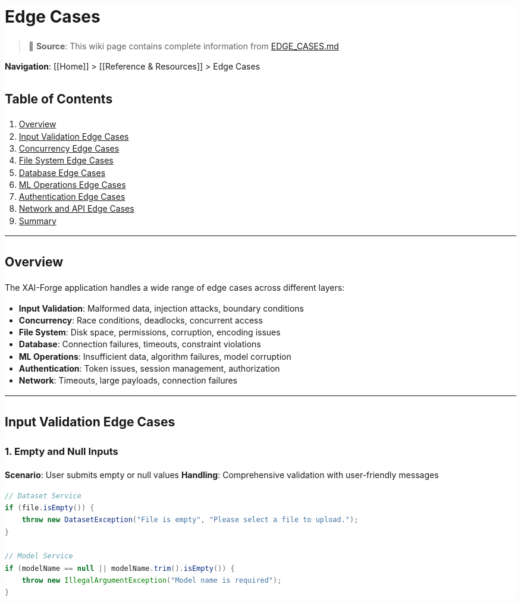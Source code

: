 # Edge Cases

> 📘 **Source**: This wiki page contains complete information from [EDGE_CASES.md](https://github.com/Mukaan17/xai-forge/blob/main/EDGE_CASES.md)

**Navigation**: [[Home]] > [[Reference & Resources]] > Edge Cases

## Table of Contents

1. [Overview](#overview)
2. [Input Validation Edge Cases](#input-validation-edge-cases)
3. [Concurrency Edge Cases](#concurrency-edge-cases)
4. [File System Edge Cases](#file-system-edge-cases)
5. [Database Edge Cases](#database-edge-cases)
6. [ML Operations Edge Cases](#ml-operations-edge-cases)
7. [Authentication Edge Cases](#authentication-edge-cases)
8. [Network and API Edge Cases](#network-and-api-edge-cases)
9. [Summary](#summary)

---

## Overview

The XAI-Forge application handles a wide range of edge cases across different layers:
- **Input Validation**: Malformed data, injection attacks, boundary conditions
- **Concurrency**: Race conditions, deadlocks, concurrent access
- **File System**: Disk space, permissions, corruption, encoding issues
- **Database**: Connection failures, timeouts, constraint violations
- **ML Operations**: Insufficient data, algorithm failures, model corruption
- **Authentication**: Token issues, session management, authorization
- **Network**: Timeouts, large payloads, connection failures

---

## Input Validation Edge Cases

### 1. Empty and Null Inputs

**Scenario**: User submits empty or null values
**Handling**: Comprehensive validation with user-friendly messages

```java
// Dataset Service
if (file.isEmpty()) {
    throw new DatasetException("File is empty", "Please select a file to upload.");
}

// Model Service
if (modelName == null || modelName.trim().isEmpty()) {
    throw new IllegalArgumentException("Model name is required");
}
```
